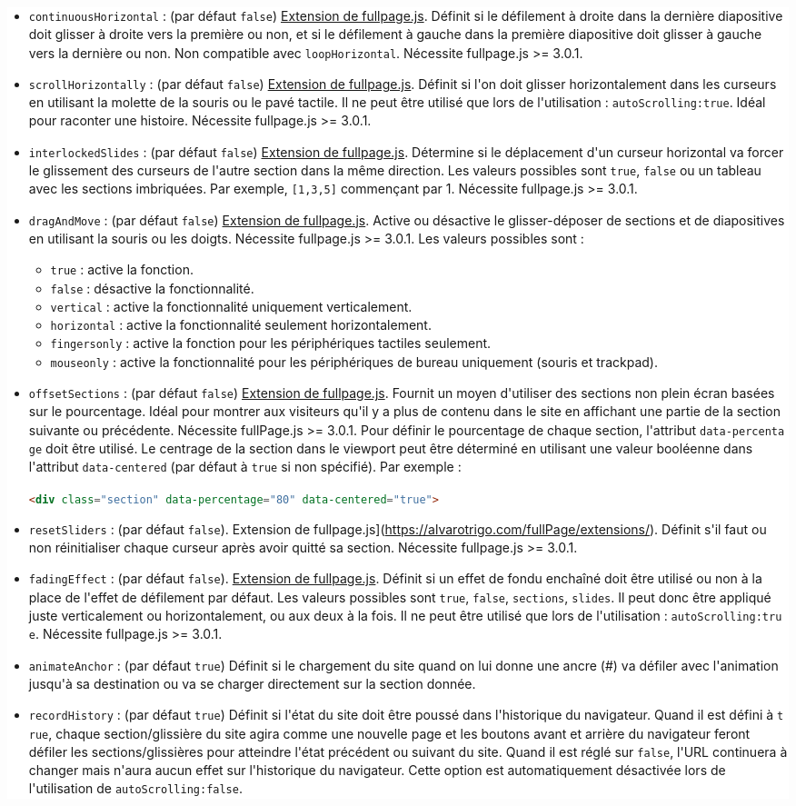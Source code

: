 - `continuousHorizontal` : (par défaut `false`) [Extension de fullpage.js](https://alvarotrigo.com/fullPage/extensions/). Définit si le défilement à droite dans la dernière diapositive doit glisser à droite vers la première ou non, et si le défilement à gauche dans la première diapositive doit glisser à gauche vers la dernière ou non. Non compatible avec `loopHorizontal`. Nécessite fullpage.js >= 3.0.1.

- `scrollHorizontally` : (par défaut `false`) [Extension de fullpage.js](https://alvarotrigo.com/fullPage/extensions/). Définit si l'on doit glisser horizontalement dans les curseurs en utilisant la molette de la souris ou le pavé tactile. Il ne peut être utilisé que lors de l'utilisation : `autoScrolling:true`. Idéal pour raconter une histoire. Nécessite fullpage.js >= 3.0.1.

- `interlockedSlides` : (par défaut `false`) [Extension de fullpage.js](https://alvarotrigo.com/fullPage/extensions/). Détermine si le déplacement d'un curseur horizontal va forcer le glissement des curseurs de l'autre section dans la même direction. Les valeurs possibles sont `true`, `false` ou un tableau avec les sections imbriquées. Par exemple, `[1,3,5]` commençant par 1. Nécessite fullpage.js >= 3.0.1.

- `dragAndMove` : (par défaut `false`) [Extension de fullpage.js](https://alvarotrigo.com/fullPage/extensions/). Active ou désactive le glisser-déposer de sections et de diapositives en utilisant la souris ou les doigts. Nécessite fullpage.js >= 3.0.1. Les valeurs possibles sont :
  - `true` : active la fonction.
  - `false` : désactive la fonctionnalité.
  - `vertical` : active la fonctionnalité uniquement verticalement.
  - `horizontal` : active la fonctionnalité seulement horizontalement.
  - `fingersonly` : active la fonction pour les périphériques tactiles seulement.
  - `mouseonly` : active la fonctionnalité pour les périphériques de bureau uniquement (souris et trackpad).

- `offsetSections` : (par défaut `false`) [Extension de fullpage.js](https://alvarotrigo.com/fullPage/extensions/). Fournit un moyen d'utiliser des sections non plein écran basées sur le pourcentage. Idéal pour montrer aux visiteurs qu'il y a plus de contenu dans le site en affichant une partie de la section suivante ou précédente. Nécessite fullPage.js >= 3.0.1.
Pour définir le pourcentage de chaque section, l'attribut `data-percentage` doit être utilisé. Le centrage de la section dans le viewport peut être déterminé en utilisant une valeur booléenne dans l'attribut `data-centered` (par défaut à `true` si non spécifié). Par exemple :

	``` html
	<div class="section" data-percentage="80" data-centered="true">
	```

- `resetSliders` : (par défaut `false`). Extension de fullpage.js](https://alvarotrigo.com/fullPage/extensions/). Définit s'il faut ou non réinitialiser chaque curseur après avoir quitté sa section. Nécessite fullpage.js >= 3.0.1.

- `fadingEffect` : (par défaut `false`). [Extension de fullpage.js](https://alvarotrigo.com/fullPage/extensions/). Définit si un effet de fondu enchaîné doit être utilisé ou non à la place de l'effet de défilement par défaut. Les valeurs possibles sont `true`, `false`, `sections`, `slides`. Il peut donc être appliqué juste verticalement ou horizontalement, ou aux deux à la fois. Il ne peut être utilisé que lors de l'utilisation : `autoScrolling:true`. Nécessite fullpage.js >= 3.0.1.

- `animateAnchor` : (par défaut `true`) Définit si le chargement du site quand on lui donne une ancre (#) va défiler avec l'animation jusqu'à sa destination ou va se charger directement sur la section donnée.

- `recordHistory` : (par défaut `true`) Définit si l'état du site doit être poussé dans l'historique du navigateur. Quand il est défini à `true`, chaque section/glissière du site agira comme une nouvelle page et les boutons avant et arrière du navigateur feront défiler les sections/glissières pour atteindre l'état précédent ou suivant du site. Quand il est réglé sur `false`, l'URL continuera à changer mais n'aura aucun effet sur l'historique du navigateur. Cette option est automatiquement désactivée lors de l'utilisation de `autoScrolling:false`.
